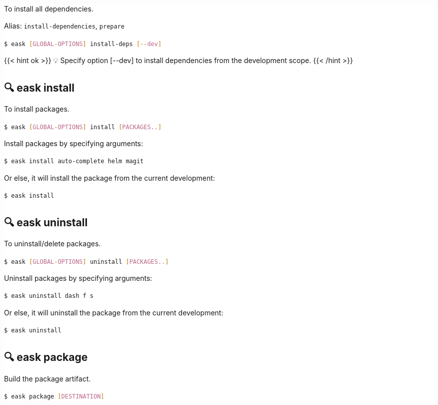To install all dependencies.

Alias: `install-dependencies`, `prepare`

```sh
$ eask [GLOBAL-OPTIONS] install-deps [--dev]
```

{{< hint ok >}}
💡 Specify option [--dev] to install dependencies from the development scope.
{{< /hint >}}

## 🔍 eask install

To install packages.

```sh
$ eask [GLOBAL-OPTIONS] install [PACKAGES..]
```

Install packages by specifying arguments:

```sh
$ eask install auto-complete helm magit
```

Or else, it will install the package from the current development:

```sh
$ eask install
```

## 🔍 eask uninstall

To uninstall/delete packages.

```sh
$ eask [GLOBAL-OPTIONS] uninstall [PACKAGES..]
```

Uninstall packages by specifying arguments:

```sh
$ eask uninstall dash f s
```

Or else, it will uninstall the package from the current development:

```sh
$ eask uninstall
```

## 🔍 eask package

Build the package artifact.

```sh
$ eask package [DESTINATION]
```
